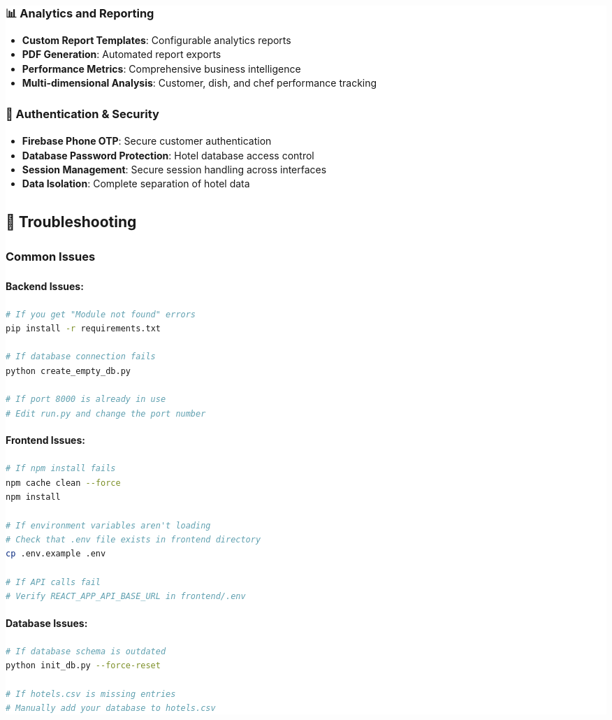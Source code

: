 ### 📊 Analytics and Reporting
- **Custom Report Templates**: Configurable analytics reports
- **PDF Generation**: Automated report exports
- **Performance Metrics**: Comprehensive business intelligence
- **Multi-dimensional Analysis**: Customer, dish, and chef performance tracking

### 🔐 Authentication & Security
- **Firebase Phone OTP**: Secure customer authentication
- **Database Password Protection**: Hotel database access control
- **Session Management**: Secure session handling across interfaces
- **Data Isolation**: Complete separation of hotel data

## 🚨 Troubleshooting

### Common Issues

#### Backend Issues:
```bash
# If you get "Module not found" errors
pip install -r requirements.txt

# If database connection fails
python create_empty_db.py

# If port 8000 is already in use
# Edit run.py and change the port number
```

#### Frontend Issues:
```bash
# If npm install fails
npm cache clean --force
npm install

# If environment variables aren't loading
# Check that .env file exists in frontend directory
cp .env.example .env

# If API calls fail
# Verify REACT_APP_API_BASE_URL in frontend/.env
```

#### Database Issues:
```bash
# If database schema is outdated
python init_db.py --force-reset

# If hotels.csv is missing entries
# Manually add your database to hotels.csv
```

